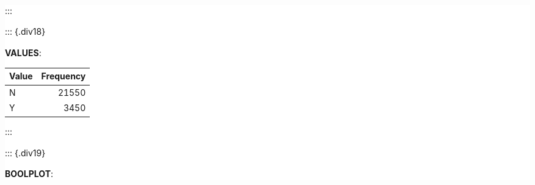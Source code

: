 



::: 

::: {.div18} 

**VALUES**: 

<table>
 <thead>
  <tr>
   <th style="text-align:left;"> Value </th>
   <th style="text-align:right;"> Frequency </th>
  </tr>
 </thead>
<tbody>
  <tr>
   <td style="text-align:left;"> N </td>
   <td style="text-align:right;"> 21550 </td>
  </tr>
  <tr>
   <td style="text-align:left;"> Y </td>
   <td style="text-align:right;"> 3450 </td>
  </tr>
</tbody>
</table> 





::: 

::: {.div19} 

**BOOLPLOT**: 
